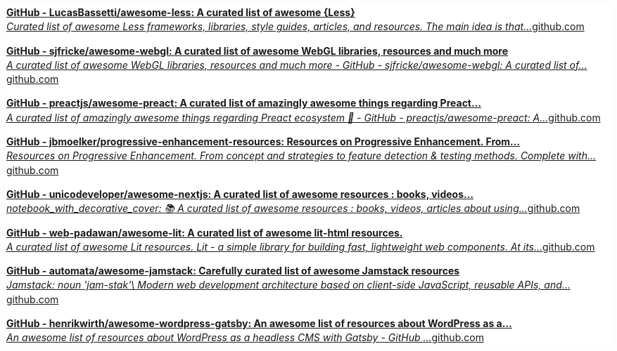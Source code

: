 <a href="https://github.com/LucasBassetti/awesome-less" class="markup--anchor markup--mixtapeEmbed-anchor" title="https://github.com/LucasBassetti/awesome-less"><strong>GitHub - LucasBassetti/awesome-less: A curated list of awesome {Less}</strong><br />
<em>Curated list of awesome Less frameworks, libraries, style guides, articles, and resources. The main idea is that…</em>github.com</a><a href="https://github.com/LucasBassetti/awesome-less" class="js-mixtapeImage mixtapeImage u-ignoreBlock"></a>

<a href="https://github.com/sjfricke/awesome-webgl" class="markup--anchor markup--mixtapeEmbed-anchor" title="https://github.com/sjfricke/awesome-webgl"><strong>GitHub - sjfricke/awesome-webgl: A curated list of awesome WebGL libraries, resources and much more</strong><br />
<em>A curated list of awesome WebGL libraries, resources and much more - GitHub - sjfricke/awesome-webgl: A curated list of…</em>github.com</a><a href="https://github.com/sjfricke/awesome-webgl" class="js-mixtapeImage mixtapeImage u-ignoreBlock"></a>

<a href="https://github.com/preactjs/awesome-preact" class="markup--anchor markup--mixtapeEmbed-anchor" title="https://github.com/preactjs/awesome-preact"><strong>GitHub - preactjs/awesome-preact: A curated list of amazingly awesome things regarding Preact…</strong><br />
<em>A curated list of amazingly awesome things regarding Preact ecosystem :star2: - GitHub - preactjs/awesome-preact: A…</em>github.com</a><a href="https://github.com/preactjs/awesome-preact" class="js-mixtapeImage mixtapeImage u-ignoreBlock"></a>

<a href="https://github.com/jbmoelker/progressive-enhancement-resources" class="markup--anchor markup--mixtapeEmbed-anchor" title="https://github.com/jbmoelker/progressive-enhancement-resources"><strong>GitHub - jbmoelker/progressive-enhancement-resources: Resources on Progressive Enhancement. From…</strong><br />
<em>Resources on Progressive Enhancement. From concept and strategies to feature detection &amp; testing methods. Complete with…</em>github.com</a><a href="https://github.com/jbmoelker/progressive-enhancement-resources" class="js-mixtapeImage mixtapeImage u-ignoreBlock"></a>

<a href="https://github.com/unicodeveloper/awesome-nextjs" class="markup--anchor markup--mixtapeEmbed-anchor" title="https://github.com/unicodeveloper/awesome-nextjs"><strong>GitHub - unicodeveloper/awesome-nextjs: A curated list of awesome resources : books, videos…</strong><br />
<em>notebook_with_decorative_cover: :books: A curated list of awesome resources : books, videos, articles about using…</em>github.com</a><a href="https://github.com/unicodeveloper/awesome-nextjs" class="js-mixtapeImage mixtapeImage u-ignoreBlock"></a>

<a href="https://github.com/web-padawan/awesome-lit-html" class="markup--anchor markup--mixtapeEmbed-anchor" title="https://github.com/web-padawan/awesome-lit-html"><strong>GitHub - web-padawan/awesome-lit: A curated list of awesome lit-html resources.</strong><br />
<em>A curated list of awesome Lit resources. Lit - a simple library for building fast, lightweight web components. At its…</em>github.com</a><a href="https://github.com/web-padawan/awesome-lit-html" class="js-mixtapeImage mixtapeImage u-ignoreBlock"></a>

<a href="https://github.com/automata/awesome-jamstack" class="markup--anchor markup--mixtapeEmbed-anchor" title="https://github.com/automata/awesome-jamstack"><strong>GitHub - automata/awesome-jamstack: Carefully curated list of awesome Jamstack resources</strong><br />
<em>Jamstack: noun \'jam-stak'\ Modern web development architecture based on client-side JavaScript, reusable APIs, and…</em>github.com</a><a href="https://github.com/automata/awesome-jamstack" class="js-mixtapeImage mixtapeImage u-ignoreBlock"></a>

<a href="https://github.com/henrikwirth/awesome-wordpress-gatsby" class="markup--anchor markup--mixtapeEmbed-anchor" title="https://github.com/henrikwirth/awesome-wordpress-gatsby"><strong>GitHub - henrikwirth/awesome-wordpress-gatsby: An awesome list of resources about WordPress as a…</strong><br />
<em>An awesome list of resources about WordPress as a headless CMS with Gatsby - GitHub …</em>github.com</a><a href="https://github.com/henrikwirth/awesome-wordpress-gatsby" class="js-mixtapeImage mixtapeImage u-ignoreBlock"></a>
